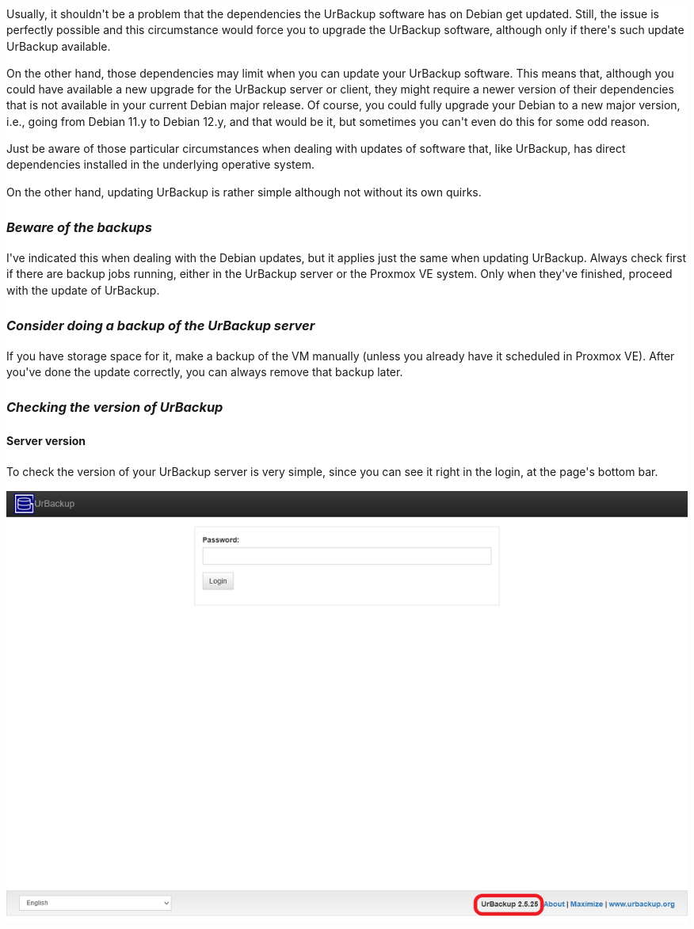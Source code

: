 Usually, it shouldn't be a problem that the dependencies the UrBackup software has on Debian get updated. Still, the issue is perfectly possible and this circumstance would force you to upgrade the UrBackup software, although only if there's such update UrBackup available.

On the other hand, those dependencies may limit when you can update your UrBackup software. This means that, although you could have available a new upgrade for the UrBackup server or client, they might require a newer version of their dependencies that is not available in your current Debian major release. Of course, you could fully upgrade your Debian to a new major version, i.e., going from Debian 11.y to Debian 12.y, and that would be it, but sometimes you can't even do this for some odd reason.

Just be aware of those particular circumstances when dealing with updates of software that, like UrBackup, has direct dependencies installed in the underlying operative system.

On the other hand, updating UrBackup is rather simple although not without its own quirks.

### _Beware of the backups_

I've indicated this when dealing with the Debian updates, but it applies just the same when updating UrBackup. Always check first if there are backup jobs running, either in the UrBackup server or the Proxmox VE system. Only when they've finished, proceed with the update of UrBackup.

### _Consider doing a backup of the UrBackup server_

If you have storage space for it, make a backup of the VM manually (unless you already have it scheduled in Proxmox VE). After you've done the update correctly, you can always remove that backup later.

### _Checking the version of UrBackup_

#### **Server version**

To check the version of your UrBackup server is very simple, since you can see it right in the login, at the page's bottom bar.

![UrBackup server version](images/g044/urbackup_server_version.png "UrBackup server version")
